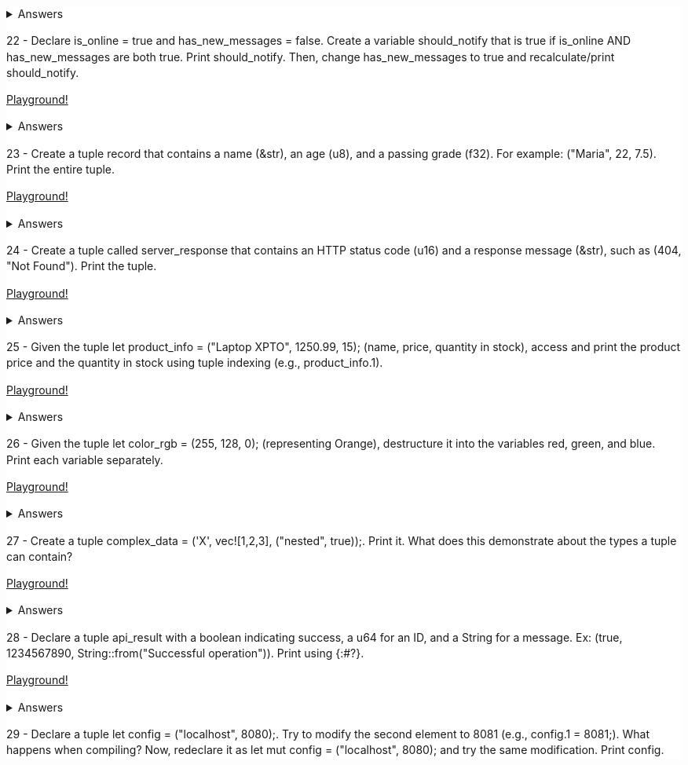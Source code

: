   <details><summary>Answers</summary></details>  

22 - Declare is_online = true and has_new_messages = false. Create a variable should_notify that is true if is_online AND has_new_messages are both true. Print should_notify. Then, change has_new_messages to true and recalculate/print should_notify.

  [Playground!](https://play.rust-lang.org/?version=stable&mode=debug&edition=2024&gist=ace1e16773e2f3777430517cf39dc8df)

  <details><summary>Answers</summary></details>  

23 - Create a tuple record that contains a name (&str), an age (u8), and a passing grade (f32). For example: ("Maria", 22, 7.5). Print the entire tuple.

  [Playground!](https://play.rust-lang.org/?version=stable&mode=debug&edition=2024&gist=d2aa6a5fe5a2c228a0c4cdf01a986637)

  <details><summary>Answers</summary></details>  

24 - Create a tuple called server_response that contains an HTTP status code (u16) and a response message (&str), such as (404, "Not Found"). Print the tuple.

  [Playground!](https://play.rust-lang.org/?version=stable&mode=debug&edition=2024&gist=b2df2d26c5e24946753e76295327c42e)

  <details><summary>Answers</summary></details>  

25 - Given the tuple let product_info = ("Laptop XPTO", 1250.99, 15); (name, price, quantity in stock), access and print the product price and the quantity in stock using tuple indexing (e.g., product_info.1).

  [Playground!](https://play.rust-lang.org/?version=stable&mode=debug&edition=2024&gist=9f27f40f83d95ebebb192508b357c23f)

  <details><summary>Answers</summary></details>  

26 - Given the tuple let color_rgb = (255, 128, 0); (representing Orange), destructure it into the variables red, green, and blue. Print each variable separately.

  [Playground!](https://play.rust-lang.org/?version=stable&mode=debug&edition=2024&gist=f50c766a98c72e95fbd4aaa7e3d3120a)

  <details><summary>Answers</summary></details>  

27 - Create a tuple complex_data = ('X', vec![1,2,3], ("nested", true));. Print it. What does this demonstrate about the types a tuple can contain?

  [Playground!](https://play.rust-lang.org/?version=stable&mode=debug&edition=2024&gist=8f7d0587dddda6e1c6388e64ed55b20a)

  <details><summary>Answers</summary></details>  

28 - Declare a tuple api_result with a boolean indicating success, a u64 for an ID, and a String for a message. Ex: (true, 1234567890, String::from("Successful operation")). Print using {:#?}.

  [Playground!](https://play.rust-lang.org/?version=stable&mode=debug&edition=2024&gist=b8880d9ebc342019b093dca67f56f9c2)
    
  <details><summary>Answers</summary></details>  

29 - Declare a tuple let config = ("localhost", 8080);. Try to modify the second element to 8081 (e.g., config.1 = 8081;). What happens when compiling? Now, redeclare it as let mut config = ("localhost", 8080); and try the same modification. Print config.
